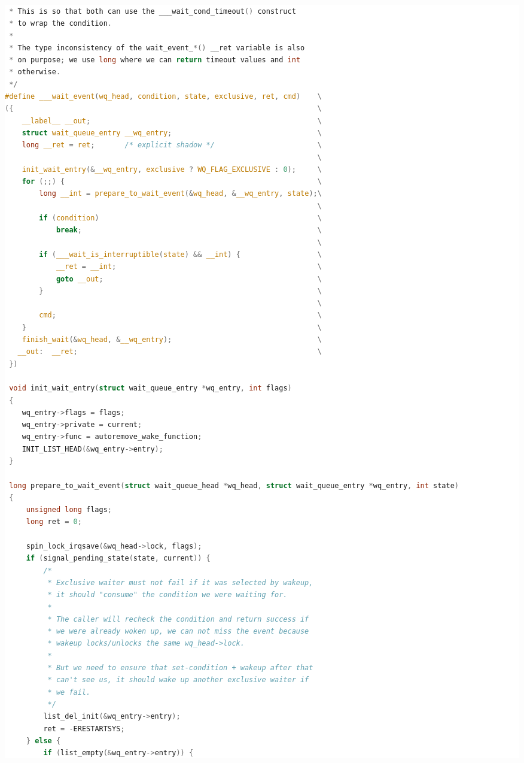 ``` c
 * This is so that both can use the ___wait_cond_timeout() construct
 * to wrap the condition.
 *
 * The type inconsistency of the wait_event_*() __ret variable is also
 * on purpose; we use long where we can return timeout values and int
 * otherwise.
 */
#define ___wait_event(wq_head, condition, state, exclusive, ret, cmd)    \
({                                                                       \
    __label__ __out;                                                     \
    struct wait_queue_entry __wq_entry;                                  \
    long __ret = ret;       /* explicit shadow */                        \
                                                                         \
    init_wait_entry(&__wq_entry, exclusive ? WQ_FLAG_EXCLUSIVE : 0);     \
    for (;;) {                                                           \
        long __int = prepare_to_wait_event(&wq_head, &__wq_entry, state);\
                                                                         \
        if (condition)                                                   \
            break;                                                       \
                                                                         \
        if (___wait_is_interruptible(state) && __int) {                  \
            __ret = __int;                                               \
            goto __out;                                                  \
        }                                                                \
                                                                         \
        cmd;                                                             \
    }                                                                    \
    finish_wait(&wq_head, &__wq_entry);                                  \
   __out:  __ret;                                                        \
 })

 void init_wait_entry(struct wait_queue_entry *wq_entry, int flags)
 {
    wq_entry->flags = flags;
    wq_entry->private = current;
    wq_entry->func = autoremove_wake_function;
    INIT_LIST_HEAD(&wq_entry->entry);
 }

 long prepare_to_wait_event(struct wait_queue_head *wq_head, struct wait_queue_entry *wq_entry, int state)
 {
     unsigned long flags;
     long ret = 0;

     spin_lock_irqsave(&wq_head->lock, flags);
     if (signal_pending_state(state, current)) {
         /*
          * Exclusive waiter must not fail if it was selected by wakeup,
          * it should "consume" the condition we were waiting for.
          *
          * The caller will recheck the condition and return success if
          * we were already woken up, we can not miss the event because
          * wakeup locks/unlocks the same wq_head->lock.
          *
          * But we need to ensure that set-condition + wakeup after that
          * can't see us, it should wake up another exclusive waiter if
          * we fail.
          */
         list_del_init(&wq_entry->entry);
         ret = -ERESTARTSYS;
     } else {
         if (list_empty(&wq_entry->entry)) {
```